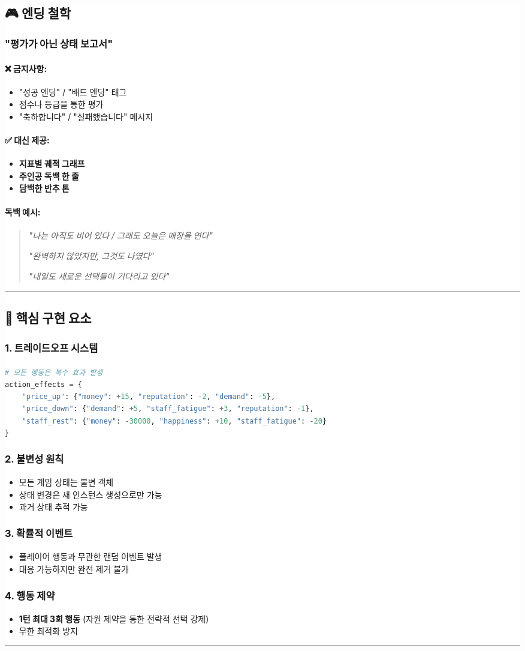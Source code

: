 
## 🎮 엔딩 철학

### **"평가가 아닌 상태 보고서"**

#### ❌ 금지사항:
- "성공 엔딩" / "배드 엔딩" 태그
- 점수나 등급을 통한 평가
- "축하합니다" / "실패했습니다" 메시지

#### ✅ 대신 제공:
- **지표별 궤적 그래프**
- **주인공 독백 한 줄**
- **담백한 반추 톤**

#### 독백 예시:
> *"나는 아직도 비어 있다 / 그래도 오늘은 매장을 연다"*
> 
> *"완벽하지 않았지만, 그것도 나였다"*
> 
> *"내일도 새로운 선택들이 기다리고 있다"*

---

## 🔧 핵심 구현 요소

### 1. **트레이드오프 시스템**
```python
# 모든 행동은 복수 효과 발생
action_effects = {
    "price_up": {"money": +15, "reputation": -2, "demand": -5},
    "price_down": {"demand": +5, "staff_fatigue": +3, "reputation": -1},
    "staff_rest": {"money": -30000, "happiness": +10, "staff_fatigue": -20}
}
```

### 2. **불변성 원칙**
- 모든 게임 상태는 불변 객체
- 상태 변경은 새 인스턴스 생성으로만 가능
- 과거 상태 추적 가능

### 3. **확률적 이벤트**
- 플레이어 행동과 무관한 랜덤 이벤트 발생
- 대응 가능하지만 완전 제거 불가

### 4. **행동 제약**
- **1턴 최대 3회 행동** (자원 제약을 통한 전략적 선택 강제)
- 무한 최적화 방지

---
